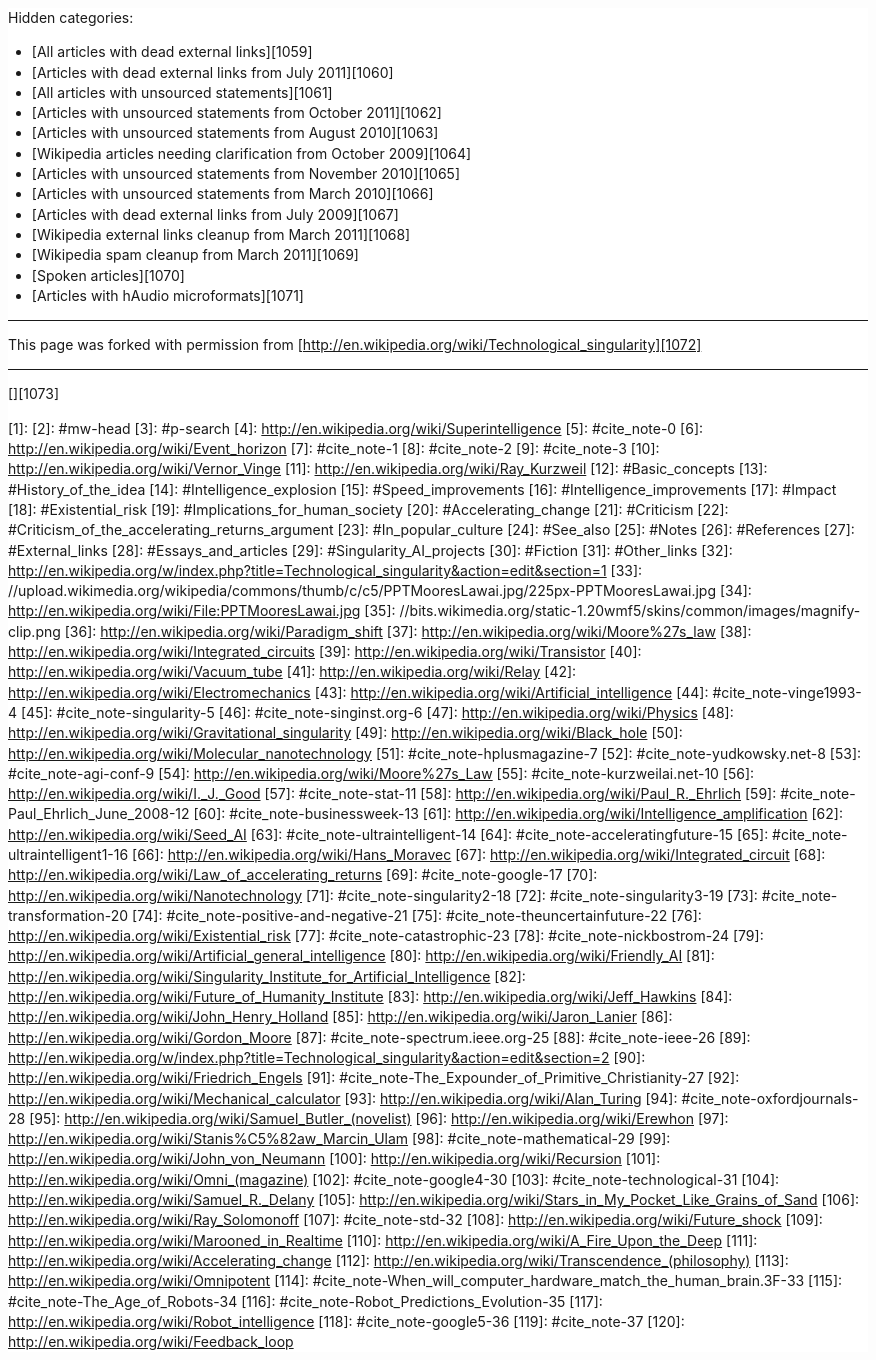  Hidden categories: 

* [All articles with dead external links][1059]
* [Articles with dead external links from July 2011][1060]
* [All articles with unsourced statements][1061]
* [Articles with unsourced statements from October 2011][1062]
* [Articles with unsourced statements from August 2010][1063]
* [Wikipedia articles needing clarification from October 2009][1064]
* [Articles with unsourced statements from November 2010][1065]
* [Articles with unsourced statements from March 2010][1066]
* [Articles with dead external links from July 2009][1067]
* [Wikipedia external links cleanup from March 2011][1068]
* [Wikipedia spam cleanup from March 2011][1069]
* [Spoken articles][1070]
* [Articles with hAudio microformats][1071]

----

This page was forked with permission from [http://en.wikipedia.org/wiki/Technological_singularity][1072]

----

[][1073]

[1]: 
[2]: #mw-head
[3]: #p-search
[4]: http://en.wikipedia.org/wiki/Superintelligence
[5]: #cite_note-0
[6]: http://en.wikipedia.org/wiki/Event_horizon
[7]: #cite_note-1
[8]: #cite_note-2
[9]: #cite_note-3
[10]: http://en.wikipedia.org/wiki/Vernor_Vinge
[11]: http://en.wikipedia.org/wiki/Ray_Kurzweil
[12]: #Basic_concepts
[13]: #History_of_the_idea
[14]: #Intelligence_explosion
[15]: #Speed_improvements
[16]: #Intelligence_improvements
[17]: #Impact
[18]: #Existential_risk
[19]: #Implications_for_human_society
[20]: #Accelerating_change
[21]: #Criticism
[22]: #Criticism_of_the_accelerating_returns_argument
[23]: #In_popular_culture
[24]: #See_also
[25]: #Notes
[26]: #References
[27]: #External_links
[28]: #Essays_and_articles
[29]: #Singularity_AI_projects
[30]: #Fiction
[31]: #Other_links
[32]: http://en.wikipedia.org/w/index.php?title=Technological_singularity&action=edit&section=1
[33]: //upload.wikimedia.org/wikipedia/commons/thumb/c/c5/PPTMooresLawai.jpg/225px-PPTMooresLawai.jpg
[34]: http://en.wikipedia.org/wiki/File:PPTMooresLawai.jpg
[35]: //bits.wikimedia.org/static-1.20wmf5/skins/common/images/magnify-clip.png
[36]: http://en.wikipedia.org/wiki/Paradigm_shift
[37]: http://en.wikipedia.org/wiki/Moore%27s_law
[38]: http://en.wikipedia.org/wiki/Integrated_circuits
[39]: http://en.wikipedia.org/wiki/Transistor
[40]: http://en.wikipedia.org/wiki/Vacuum_tube
[41]: http://en.wikipedia.org/wiki/Relay
[42]: http://en.wikipedia.org/wiki/Electromechanics
[43]: http://en.wikipedia.org/wiki/Artificial_intelligence
[44]: #cite_note-vinge1993-4
[45]: #cite_note-singularity-5
[46]: #cite_note-singinst.org-6
[47]: http://en.wikipedia.org/wiki/Physics
[48]: http://en.wikipedia.org/wiki/Gravitational_singularity
[49]: http://en.wikipedia.org/wiki/Black_hole
[50]: http://en.wikipedia.org/wiki/Molecular_nanotechnology
[51]: #cite_note-hplusmagazine-7
[52]: #cite_note-yudkowsky.net-8
[53]: #cite_note-agi-conf-9
[54]: http://en.wikipedia.org/wiki/Moore%27s_Law
[55]: #cite_note-kurzweilai.net-10
[56]: http://en.wikipedia.org/wiki/I._J._Good
[57]: #cite_note-stat-11
[58]: http://en.wikipedia.org/wiki/Paul_R._Ehrlich
[59]: #cite_note-Paul_Ehrlich_June_2008-12
[60]: #cite_note-businessweek-13
[61]: http://en.wikipedia.org/wiki/Intelligence_amplification
[62]: http://en.wikipedia.org/wiki/Seed_AI
[63]: #cite_note-ultraintelligent-14
[64]: #cite_note-acceleratingfuture-15
[65]: #cite_note-ultraintelligent1-16
[66]: http://en.wikipedia.org/wiki/Hans_Moravec
[67]: http://en.wikipedia.org/wiki/Integrated_circuit
[68]: http://en.wikipedia.org/wiki/Law_of_accelerating_returns
[69]: #cite_note-google-17
[70]: http://en.wikipedia.org/wiki/Nanotechnology
[71]: #cite_note-singularity2-18
[72]: #cite_note-singularity3-19
[73]: #cite_note-transformation-20
[74]: #cite_note-positive-and-negative-21
[75]: #cite_note-theuncertainfuture-22
[76]: http://en.wikipedia.org/wiki/Existential_risk
[77]: #cite_note-catastrophic-23
[78]: #cite_note-nickbostrom-24
[79]: http://en.wikipedia.org/wiki/Artificial_general_intelligence
[80]: http://en.wikipedia.org/wiki/Friendly_AI
[81]: http://en.wikipedia.org/wiki/Singularity_Institute_for_Artificial_Intelligence
[82]: http://en.wikipedia.org/wiki/Future_of_Humanity_Institute
[83]: http://en.wikipedia.org/wiki/Jeff_Hawkins
[84]: http://en.wikipedia.org/wiki/John_Henry_Holland
[85]: http://en.wikipedia.org/wiki/Jaron_Lanier
[86]: http://en.wikipedia.org/wiki/Gordon_Moore
[87]: #cite_note-spectrum.ieee.org-25
[88]: #cite_note-ieee-26
[89]: http://en.wikipedia.org/w/index.php?title=Technological_singularity&action=edit&section=2
[90]: http://en.wikipedia.org/wiki/Friedrich_Engels
[91]: #cite_note-The_Expounder_of_Primitive_Christianity-27
[92]: http://en.wikipedia.org/wiki/Mechanical_calculator
[93]: http://en.wikipedia.org/wiki/Alan_Turing
[94]: #cite_note-oxfordjournals-28
[95]: http://en.wikipedia.org/wiki/Samuel_Butler_(novelist)
[96]: http://en.wikipedia.org/wiki/Erewhon
[97]: http://en.wikipedia.org/wiki/Stanis%C5%82aw_Marcin_Ulam
[98]: #cite_note-mathematical-29
[99]: http://en.wikipedia.org/wiki/John_von_Neumann
[100]: http://en.wikipedia.org/wiki/Recursion
[101]: http://en.wikipedia.org/wiki/Omni_(magazine)
[102]: #cite_note-google4-30
[103]: #cite_note-technological-31
[104]: http://en.wikipedia.org/wiki/Samuel_R._Delany
[105]: http://en.wikipedia.org/wiki/Stars_in_My_Pocket_Like_Grains_of_Sand
[106]: http://en.wikipedia.org/wiki/Ray_Solomonoff
[107]: #cite_note-std-32
[108]: http://en.wikipedia.org/wiki/Future_shock
[109]: http://en.wikipedia.org/wiki/Marooned_in_Realtime
[110]: http://en.wikipedia.org/wiki/A_Fire_Upon_the_Deep
[111]: http://en.wikipedia.org/wiki/Accelerating_change
[112]: http://en.wikipedia.org/wiki/Transcendence_(philosophy)
[113]: http://en.wikipedia.org/wiki/Omnipotent
[114]: #cite_note-When_will_computer_hardware_match_the_human_brain.3F-33
[115]: #cite_note-The_Age_of_Robots-34
[116]: #cite_note-Robot_Predictions_Evolution-35
[117]: http://en.wikipedia.org/wiki/Robot_intelligence
[118]: #cite_note-google5-36
[119]: #cite_note-37
[120]: http://en.wikipedia.org/wiki/Feedback_loop

[121]: http://en.wikipedia.org/wiki/Damien_Broderick
[122]: http://en.wikipedia.org/wiki/The_Spike_(1997)
[123]: http://en.wikipedia.org/wiki/Bill_Joy
[124]: http://en.wikipedia.org/wiki/Sun_Microsystems
[125]: #cite_note-JoyFuture-38